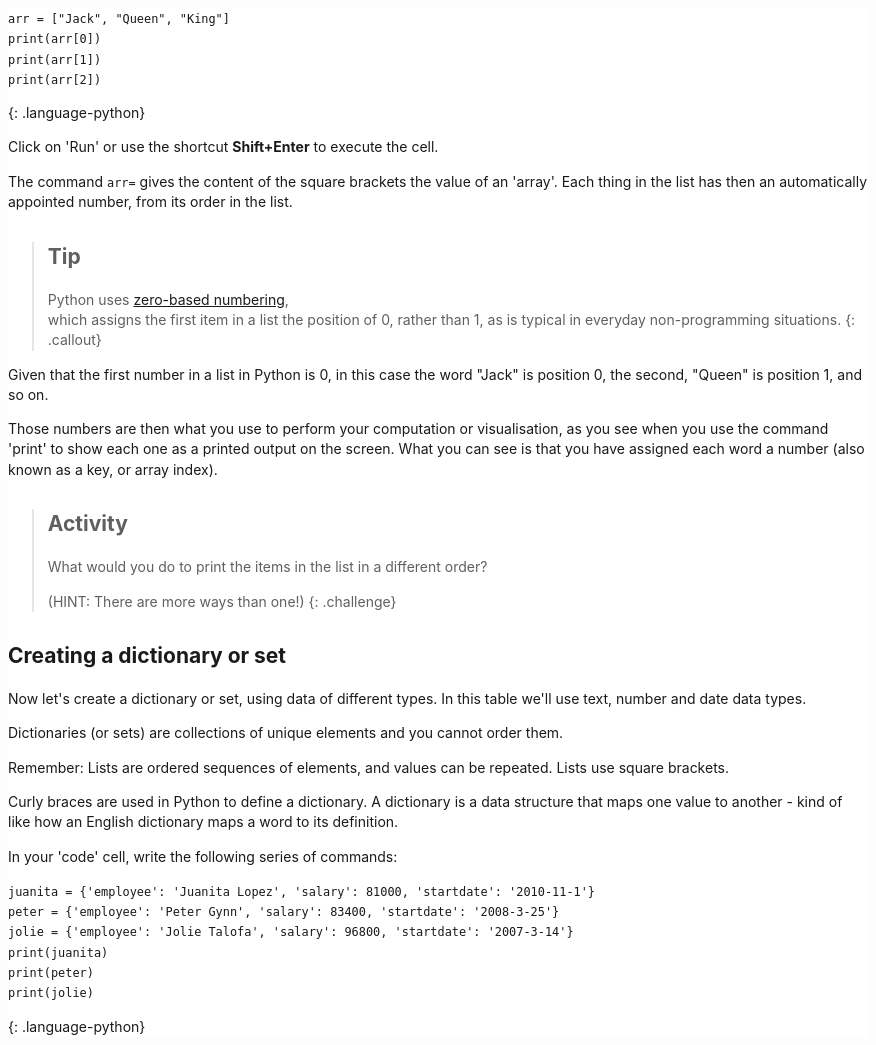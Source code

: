 ~~~
arr = ["Jack", "Queen", "King"]
print(arr[0])
print(arr[1])
print(arr[2])
~~~
{: .language-python}

Click on 'Run' or use the shortcut **Shift+Enter** to execute the cell.

The command `arr=` gives the content of the square brackets the value of an 'array'.
Each thing in the list has then an automatically appointed number, from its order in the list.

> ## Tip
>
> Python uses [zero-based numbering](https://en.wikipedia.org/wiki/Zero-based_numbering),  
which assigns the first item in a list the position of 0, rather than 1,
as is typical in everyday non-programming situations.
{: .callout}

Given that the first number in a list in Python is 0, in this case the word "Jack" is position 0,
 the second, "Queen" is position 1, and so on.

Those numbers are then what you use to perform your computation or visualisation,
as you see when you use the command 'print' to show each one as a printed output on the screen.
 What you can see is that you have assigned each word a number
  (also known as a key, or array index).

> ## Activity
>
> What would you do to print the items in the list in a different order?
>
> (HINT: There are more ways than one!)
{: .challenge}

## Creating a dictionary or set

Now let's create a dictionary or set, using data of different types.
In this table we'll use text, number and date data types.

Dictionaries (or sets) are collections of unique elements and you cannot order them.

Remember: Lists are ordered sequences of elements, and values can be repeated.
Lists use square brackets.

Curly braces are used in Python to define a dictionary.
A dictionary is a data structure that maps one value to another -
kind of like how an English dictionary maps a word to its definition.

In your 'code' cell, write the following series of commands:

~~~
juanita = {'employee': 'Juanita Lopez', 'salary': 81000, 'startdate': '2010-11-1'}
peter = {'employee': 'Peter Gynn', 'salary': 83400, 'startdate': '2008-3-25'}
jolie = {'employee': 'Jolie Talofa', 'salary': 96800, 'startdate': '2007-3-14'}
print(juanita)
print(peter)
print(jolie)
~~~
{: .language-python}
